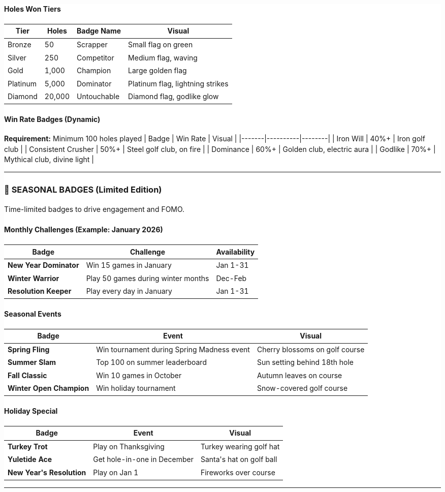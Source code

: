 #### Holes Won Tiers
| Tier | Holes | Badge Name | Visual |
|------|-------|------------|--------|
| Bronze | 50 | Scrapper | Small flag on green |
| Silver | 250 | Competitor | Medium flag, waving |
| Gold | 1,000 | Champion | Large golden flag |
| Platinum | 5,000 | Dominator | Platinum flag, lightning strikes |
| Diamond | 20,000 | Untouchable | Diamond flag, godlike glow |

#### Win Rate Badges (Dynamic)
**Requirement:** Minimum 100 holes played
| Badge | Win Rate | Visual |
|-------|----------|--------|
| Iron Will | 40%+ | Iron golf club |
| Consistent Crusher | 50%+ | Steel golf club, on fire |
| Dominance | 60%+ | Golden club, electric aura |
| Godlike | 70%+ | Mythical club, divine light |

---

### 🎯 **SEASONAL BADGES** (Limited Edition)
Time-limited badges to drive engagement and FOMO.

#### Monthly Challenges (Example: January 2026)
| Badge | Challenge | Availability |
|-------|-----------|-------------|
| **New Year Dominator** | Win 15 games in January | Jan 1-31 |
| **Winter Warrior** | Play 50 games during winter months | Dec-Feb |
| **Resolution Keeper** | Play every day in January | Jan 1-31 |

#### Seasonal Events
| Badge | Event | Visual |
|-------|-------|--------|
| **Spring Fling** | Win tournament during Spring Madness event | Cherry blossoms on golf course |
| **Summer Slam** | Top 100 on summer leaderboard | Sun setting behind 18th hole |
| **Fall Classic** | Win 10 games in October | Autumn leaves on course |
| **Winter Open Champion** | Win holiday tournament | Snow-covered golf course |

#### Holiday Special
| Badge | Event | Visual |
|-------|-------|--------|
| **Turkey Trot** | Play on Thanksgiving | Turkey wearing golf hat |
| **Yuletide Ace** | Get hole-in-one in December | Santa's hat on golf ball |
| **New Year's Resolution** | Play on Jan 1 | Fireworks over course |

---